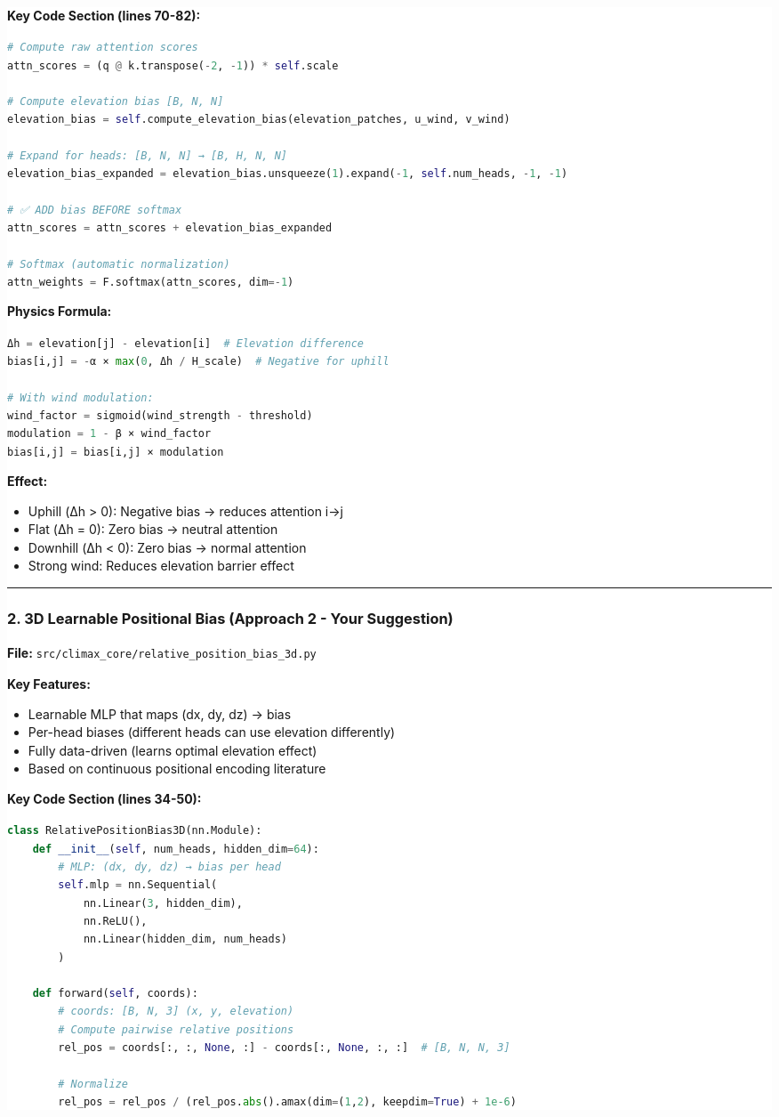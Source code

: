 **Key Code Section (lines 70-82):**
```python
# Compute raw attention scores
attn_scores = (q @ k.transpose(-2, -1)) * self.scale

# Compute elevation bias [B, N, N]
elevation_bias = self.compute_elevation_bias(elevation_patches, u_wind, v_wind)

# Expand for heads: [B, N, N] → [B, H, N, N]
elevation_bias_expanded = elevation_bias.unsqueeze(1).expand(-1, self.num_heads, -1, -1)

# ✅ ADD bias BEFORE softmax
attn_scores = attn_scores + elevation_bias_expanded

# Softmax (automatic normalization)
attn_weights = F.softmax(attn_scores, dim=-1)
```

**Physics Formula:**
```python
Δh = elevation[j] - elevation[i]  # Elevation difference
bias[i,j] = -α × max(0, Δh / H_scale)  # Negative for uphill

# With wind modulation:
wind_factor = sigmoid(wind_strength - threshold)
modulation = 1 - β × wind_factor
bias[i,j] = bias[i,j] × modulation
```

**Effect:**
- Uphill (Δh > 0): Negative bias → reduces attention i→j
- Flat (Δh = 0): Zero bias → neutral attention
- Downhill (Δh < 0): Zero bias → normal attention
- Strong wind: Reduces elevation barrier effect

---

### 2. **3D Learnable Positional Bias** (Approach 2 - Your Suggestion)
**File:** `src/climax_core/relative_position_bias_3d.py`

**Key Features:**
- Learnable MLP that maps (dx, dy, dz) → bias
- Per-head biases (different heads can use elevation differently)
- Fully data-driven (learns optimal elevation effect)
- Based on continuous positional encoding literature

**Key Code Section (lines 34-50):**
```python
class RelativePositionBias3D(nn.Module):
    def __init__(self, num_heads, hidden_dim=64):
        # MLP: (dx, dy, dz) → bias per head
        self.mlp = nn.Sequential(
            nn.Linear(3, hidden_dim),
            nn.ReLU(),
            nn.Linear(hidden_dim, num_heads)
        )

    def forward(self, coords):
        # coords: [B, N, 3] (x, y, elevation)
        # Compute pairwise relative positions
        rel_pos = coords[:, :, None, :] - coords[:, None, :, :]  # [B, N, N, 3]

        # Normalize
        rel_pos = rel_pos / (rel_pos.abs().amax(dim=(1,2), keepdim=True) + 1e-6)

```